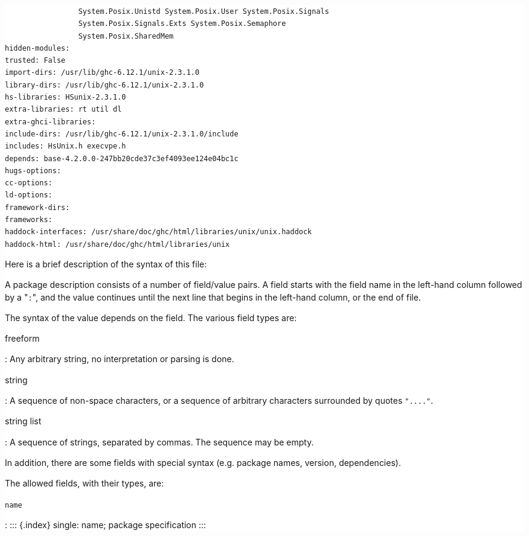 ``` {.sourceCode .none}
                 System.Posix.Unistd System.Posix.User System.Posix.Signals
                 System.Posix.Signals.Exts System.Posix.Semaphore
                 System.Posix.SharedMem
hidden-modules:
trusted: False
import-dirs: /usr/lib/ghc-6.12.1/unix-2.3.1.0
library-dirs: /usr/lib/ghc-6.12.1/unix-2.3.1.0
hs-libraries: HSunix-2.3.1.0
extra-libraries: rt util dl
extra-ghci-libraries:
include-dirs: /usr/lib/ghc-6.12.1/unix-2.3.1.0/include
includes: HsUnix.h execvpe.h
depends: base-4.2.0.0-247bb20cde37c3ef4093ee124e04bc1c
hugs-options:
cc-options:
ld-options:
framework-dirs:
frameworks:
haddock-interfaces: /usr/share/doc/ghc/html/libraries/unix/unix.haddock
haddock-html: /usr/share/doc/ghc/html/libraries/unix
```

Here is a brief description of the syntax of this file:

A package description consists of a number of field/value pairs. A field
starts with the field name in the left-hand column followed by a
\"`:`\", and the value continues until the next line that begins in the
left-hand column, or the end of file.

The syntax of the value depends on the field. The various field types
are:

freeform

:   Any arbitrary string, no interpretation or parsing is done.

string

:   A sequence of non-space characters, or a sequence of arbitrary
    characters surrounded by quotes `"...."`.

string list

:   A sequence of strings, separated by commas. The sequence may be
    empty.

In addition, there are some fields with special syntax (e.g. package
names, version, dependencies).

The allowed fields, with their types, are:

`name`

:   ::: {.index}
    single: name; package specification
    :::
